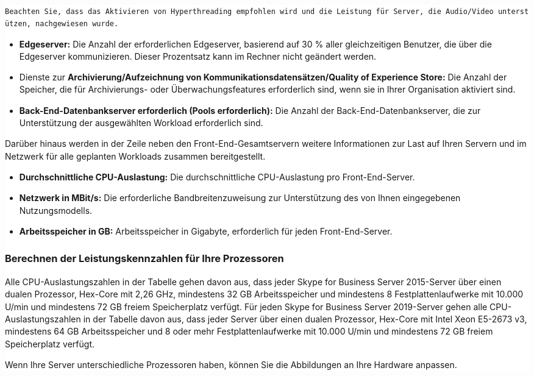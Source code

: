     Beachten Sie, dass das Aktivieren von Hyperthreading empfohlen wird und die Leistung für Server, die Audio/Video unterstützen, nachgewiesen wurde.
    
- **Edgeserver:** Die Anzahl der erforderlichen Edgeserver, basierend auf 30 % aller gleichzeitigen Benutzer, die über die Edgeserver kommunizieren. Dieser Prozentsatz kann im Rechner nicht geändert werden. 
    
- Dienste zur **Archivierung/Aufzeichnung von Kommunikationsdatensätzen/Quality of Experience Store:** Die Anzahl der Speicher, die für Archivierungs- oder Überwachungsfeatures erforderlich sind, wenn sie in Ihrer Organisation aktiviert sind.
    
- **Back-End-Datenbankserver erforderlich (Pools erforderlich):** Die Anzahl der Back-End-Datenbankserver, die zur Unterstützung der ausgewählten Workload erforderlich sind.
    
Darüber hinaus werden in der Zeile neben den Front-End-Gesamtservern weitere Informationen zur Last auf Ihren Servern und im Netzwerk für alle geplanten Workloads zusammen bereitgestellt.
  
- **Durchschnittliche CPU-Auslastung:** Die durchschnittliche CPU-Auslastung pro Front-End-Server.
    
- **Netzwerk in MBit/s:** Die erforderliche Bandbreitenzuweisung zur Unterstützung des von Ihnen eingegebenen Nutzungsmodells.
    
- **Arbeitsspeicher in GB:** Arbeitsspeicher in Gigabyte, erforderlich für jeden Front-End-Server.
    
### <a name="adjusting-for-your-processors"></a>Berechnen der Leistungskennzahlen für Ihre Prozessoren

Alle CPU-Auslastungszahlen in der Tabelle gehen davon aus, dass jeder Skype for Business Server 2015-Server über einen dualen Prozessor, Hex-Core mit 2,26 GHz, mindestens 32 GB Arbeitsspeicher und mindestens 8 Festplattenlaufwerke mit 10.000 U/min und mindestens 72 GB freiem Speicherplatz verfügt. Für jeden Skype for Business Server 2019-Server gehen alle CPU-Auslastungszahlen in der Tabelle davon aus, dass jeder Server über einen dualen Prozessor, Hex-Core mit Intel Xeon E5-2673 v3, mindestens 64 GB Arbeitsspeicher und 8 oder mehr Festplattenlaufwerke mit 10.000 U/min und mindestens 72 GB freiem Speicherplatz verfügt.
  
Wenn Ihre Server unterschiedliche Prozessoren haben, können Sie die Abbildungen an Ihre Hardware anpassen.

